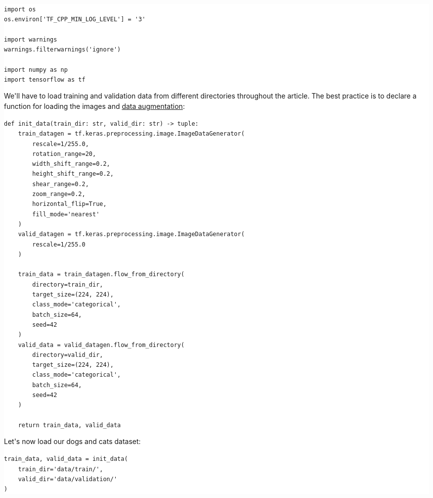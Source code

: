 ``` {.language-python}
import os
os.environ['TF_CPP_MIN_LOG_LEVEL'] = '3' 

import warnings
warnings.filterwarnings('ignore')

import numpy as np
import tensorflow as tf
```

We\'ll have to load training and validation data from different
directories throughout the article. The best practice is to declare a
function for loading the images and [data
augmentation](https://betterdatascience.com/tensorflow-for-computer-vision-how-to-increase-model-accuracy-with-data-augmentation/):

``` {.language-python}
def init_data(train_dir: str, valid_dir: str) -> tuple:
    train_datagen = tf.keras.preprocessing.image.ImageDataGenerator(
        rescale=1/255.0,
        rotation_range=20,
        width_shift_range=0.2,
        height_shift_range=0.2,
        shear_range=0.2,
        zoom_range=0.2,
        horizontal_flip=True,
        fill_mode='nearest'
    )
    valid_datagen = tf.keras.preprocessing.image.ImageDataGenerator(
        rescale=1/255.0
    )
    
    train_data = train_datagen.flow_from_directory(
        directory=train_dir,
        target_size=(224, 224),
        class_mode='categorical',
        batch_size=64,
        seed=42
    )
    valid_data = valid_datagen.flow_from_directory(
        directory=valid_dir,
        target_size=(224, 224),
        class_mode='categorical',
        batch_size=64,
        seed=42
    )
    
    return train_data, valid_data
```

Let\'s now load our dogs and cats dataset:

``` {.language-python}
train_data, valid_data = init_data(
    train_dir='data/train/', 
    valid_dir='data/validation/'
)
```
